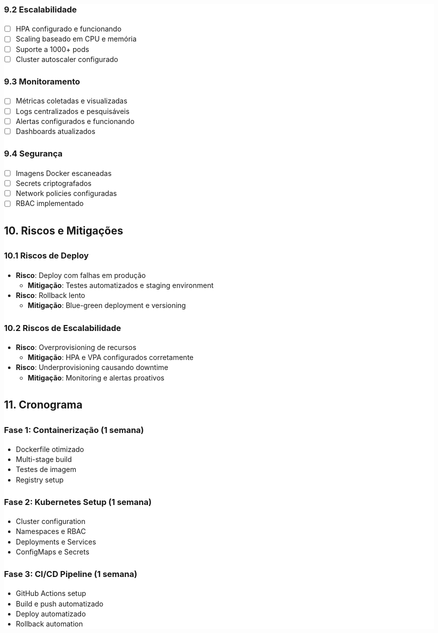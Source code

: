 ### 9.2 Escalabilidade
- [ ] HPA configurado e funcionando
- [ ] Scaling baseado em CPU e memória
- [ ] Suporte a 1000+ pods
- [ ] Cluster autoscaler configurado

### 9.3 Monitoramento
- [ ] Métricas coletadas e visualizadas
- [ ] Logs centralizados e pesquisáveis
- [ ] Alertas configurados e funcionando
- [ ] Dashboards atualizados

### 9.4 Segurança
- [ ] Imagens Docker escaneadas
- [ ] Secrets criptografados
- [ ] Network policies configuradas
- [ ] RBAC implementado

## 10. Riscos e Mitigações

### 10.1 Riscos de Deploy
- **Risco**: Deploy com falhas em produção
  - **Mitigação**: Testes automatizados e staging environment
- **Risco**: Rollback lento
  - **Mitigação**: Blue-green deployment e versioning

### 10.2 Riscos de Escalabilidade
- **Risco**: Overprovisioning de recursos
  - **Mitigação**: HPA e VPA configurados corretamente
- **Risco**: Underprovisioning causando downtime
  - **Mitigação**: Monitoring e alertas proativos

## 11. Cronograma

### Fase 1: Containerização (1 semana)
- Dockerfile otimizado
- Multi-stage build
- Testes de imagem
- Registry setup

### Fase 2: Kubernetes Setup (1 semana)
- Cluster configuration
- Namespaces e RBAC
- Deployments e Services
- ConfigMaps e Secrets

### Fase 3: CI/CD Pipeline (1 semana)
- GitHub Actions setup
- Build e push automatizado
- Deploy automatizado
- Rollback automation
